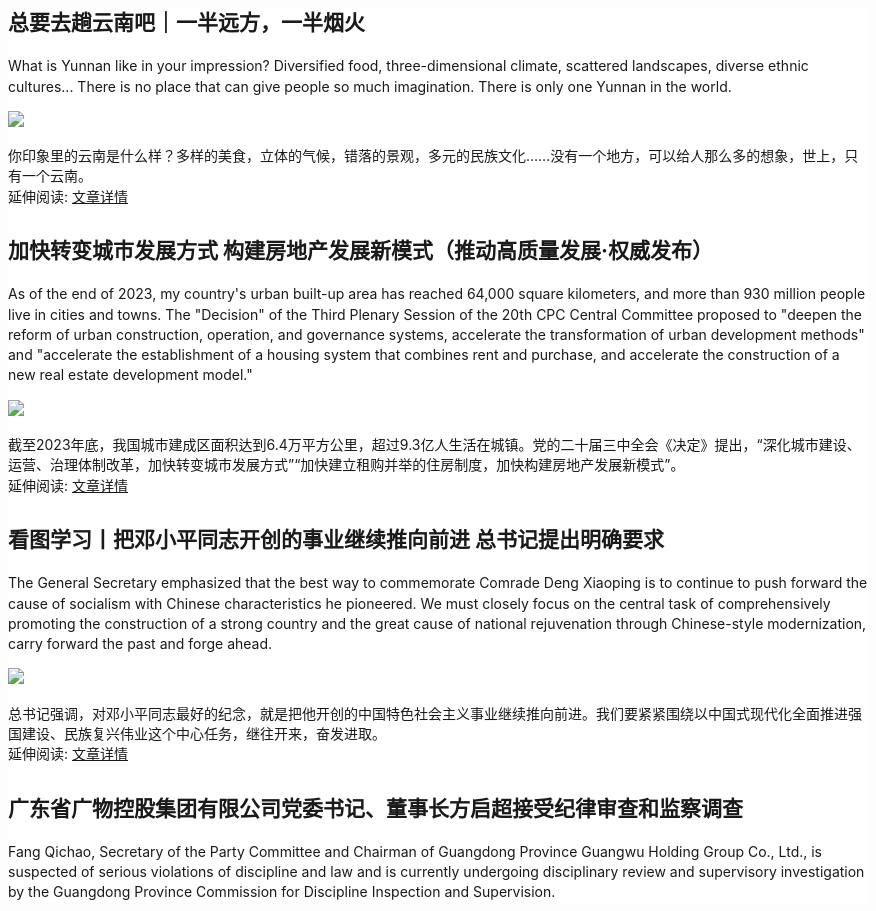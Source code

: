 ## 总要去趟云南吧｜一半远方，一半烟火   
What is Yunnan like in your impression? Diversified food, three-dimensional climate, scattered landscapes, diverse ethnic cultures... There is no place that can give people so much imagination. There is only one Yunnan in the world.   

<img src="https://p1.img.cctvpic.com/photoworkspace/2024/08/24/2024082409160517504.jpg" />   

你印象里的云南是什么样？多样的美食，立体的气候，错落的景观，多元的民族文化……没有一个地方，可以给人那么多的想象，世上，只有一个云南。   
延伸阅读: [文章详情](https://news.cctv.com/2024/08/24/ARTI4oD2kN39oQErjIvdXBOx240824.shtml)   

<qrcode title="总要去趟云南吧｜一半远方，一半烟火" image="https://p1.img.cctvpic.com/photoworkspace/2024/08/24/2024082409160517504.jpg" />   

## 加快转变城市发展方式 构建房地产发展新模式（推动高质量发展·权威发布）   
As of the end of 2023, my country's urban built-up area has reached 64,000 square kilometers, and more than 930 million people live in cities and towns. The "Decision" of the Third Plenary Session of the 20th CPC Central Committee proposed to "deepen the reform of urban construction, operation, and governance systems, accelerate the transformation of urban development methods" and "accelerate the establishment of a housing system that combines rent and purchase, and accelerate the construction of a new real estate development model."   

<img src="https://p1.img.cctvpic.com/photoworkspace/2024/08/24/2024082409140450634.jpg" />   

截至2023年底，我国城市建成区面积达到6.4万平方公里，超过9.3亿人生活在城镇。党的二十届三中全会《决定》提出，“深化城市建设、运营、治理体制改革，加快转变城市发展方式”“加快建立租购并举的住房制度，加快构建房地产发展新模式”。   
延伸阅读: [文章详情](https://news.cctv.com/2024/08/24/ARTIjG4zrSD8sJGZjPrGcU3T240824.shtml)   

<qrcode title="加快转变城市发展方式 构建房地产发展新模式（推动高质量发展·权威发布）" image="https://p1.img.cctvpic.com/photoworkspace/2024/08/24/2024082409140450634.jpg" />   

## 看图学习丨把邓小平同志开创的事业继续推向前进 总书记提出明确要求   
The General Secretary emphasized that the best way to commemorate Comrade Deng Xiaoping is to continue to push forward the cause of socialism with Chinese characteristics he pioneered. We must closely focus on the central task of comprehensively promoting the construction of a strong country and the great cause of national rejuvenation through Chinese-style modernization, carry forward the past and forge ahead.   

<img src="https://p3.img.cctvpic.com/photoworkspace/2024/08/24/2024082409044693718.jpg" />   

总书记强调，对邓小平同志最好的纪念，就是把他开创的中国特色社会主义事业继续推向前进。我们要紧紧围绕以中国式现代化全面推进强国建设、民族复兴伟业这个中心任务，继往开来，奋发进取。   
延伸阅读: [文章详情](https://news.cctv.com/2024/08/24/ARTICErCrIFMgAmSH1ZiCDh0240824.shtml)   

<qrcode title="看图学习丨把邓小平同志开创的事业继续推向前进 总书记提出明确要求" image="https://p3.img.cctvpic.com/photoworkspace/2024/08/24/2024082409044693718.jpg" />   

## 广东省广物控股集团有限公司党委书记、董事长方启超接受纪律审查和监察调查   
Fang Qichao, Secretary of the Party Committee and Chairman of Guangdong Province Guangwu Holding Group Co., Ltd., is suspected of serious violations of discipline and law and is currently undergoing disciplinary review and supervisory investigation by the Guangdong Province Commission for Discipline Inspection and Supervision.   
